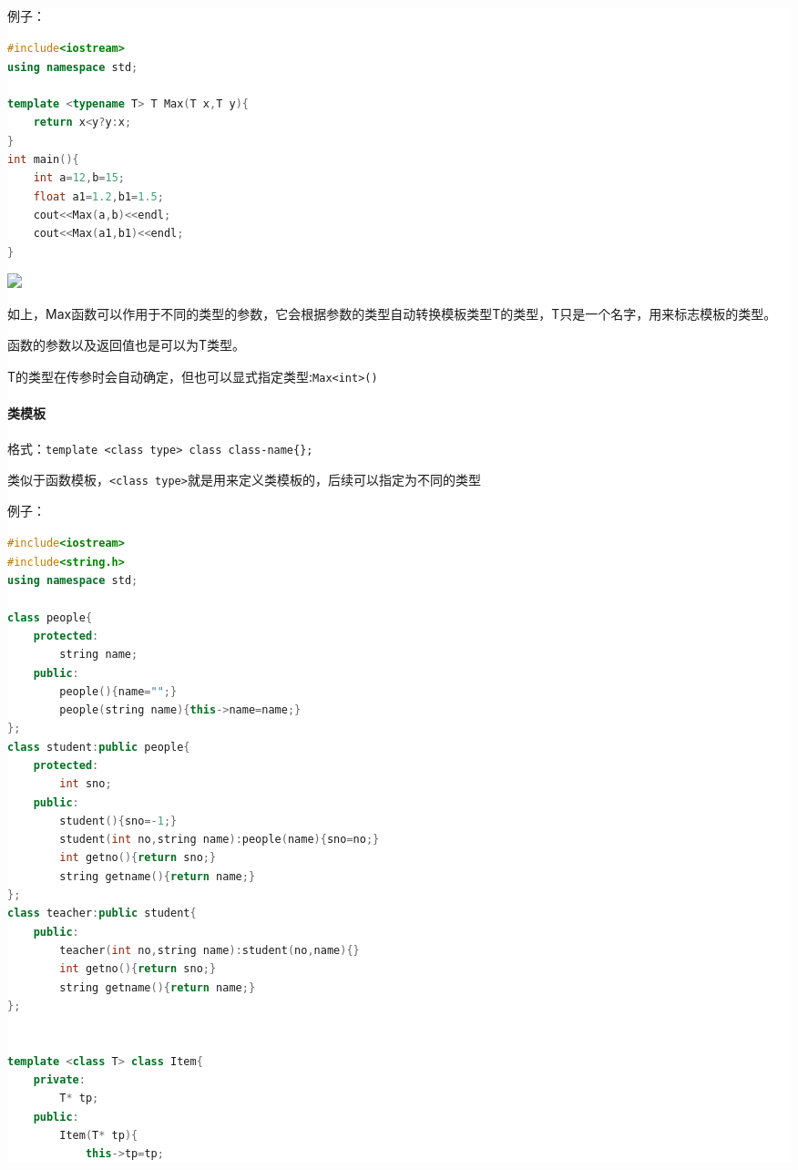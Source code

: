 例子：

```cpp
#include<iostream>
using namespace std;

template <typename T> T Max(T x,T y){
    return x<y?y:x;
}
int main(){
    int a=12,b=15;
    float a1=1.2,b1=1.5;
    cout<<Max(a,b)<<endl;
    cout<<Max(a1,b1)<<endl;
}
```

![](https://img2023.cnblogs.com/blog/2629720/202212/2629720-20221220173727681-1587029110.png)

如上，Max函数可以作用于不同的类型的参数，它会根据参数的类型自动转换模板类型T的类型，T只是一个名字，用来标志模板的类型。

函数的参数以及返回值也是可以为T类型。

T的类型在传参时会自动确定，但也可以显式指定类型:`Max<int>()`

#### 类模板

格式：`template <class type> class class-name{};`

类似于函数模板，`<class type>`就是用来定义类模板的，后续可以指定为不同的类型

例子：

```cpp
#include<iostream>
#include<string.h>
using namespace std;

class people{
    protected:
        string name;
    public:
        people(){name="";}
        people(string name){this->name=name;}
};
class student:public people{
    protected:
        int sno;
    public:
        student(){sno=-1;}
        student(int no,string name):people(name){sno=no;}
        int getno(){return sno;}
        string getname(){return name;}
};
class teacher:public student{
    public:
        teacher(int no,string name):student(no,name){}
        int getno(){return sno;}
        string getname(){return name;}
};


template <class T> class Item{
    private:
        T* tp;
    public:
        Item(T* tp){
            this->tp=tp;
```
